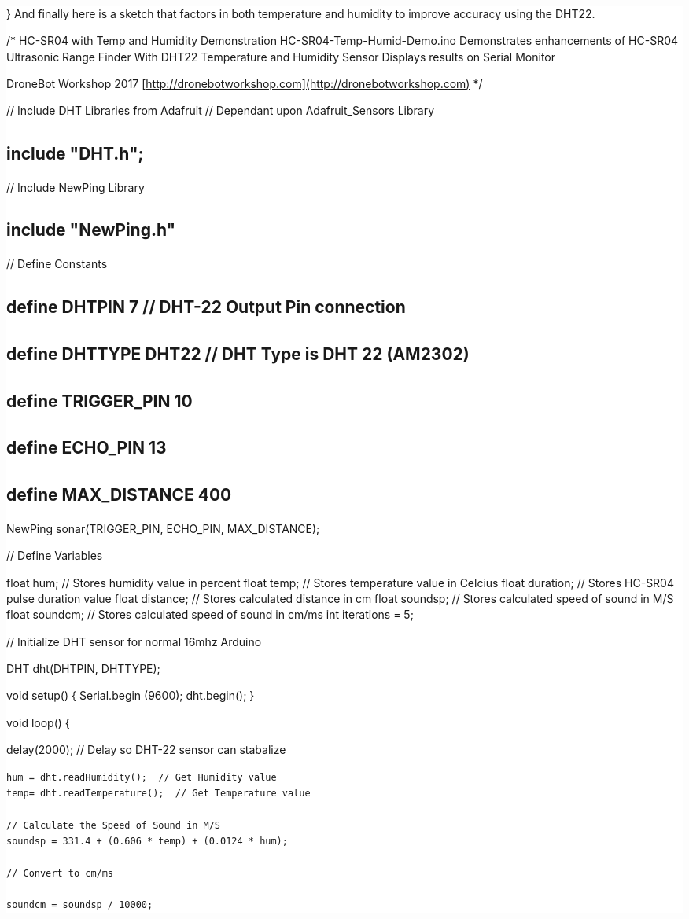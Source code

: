 } And finally here is a sketch that factors in both temperature and humidity to improve accuracy using the DHT22.

/\* HC-SR04 with Temp and Humidity Demonstration HC-SR04-Temp-Humid-Demo.ino Demonstrates enhancements of HC-SR04 Ultrasonic Range Finder With DHT22 Temperature and Humidity Sensor Displays results on Serial Monitor

DroneBot Workshop 2017 [http://dronebotworkshop.com](http://dronebotworkshop.com) \*/

// Include DHT Libraries from Adafruit // Dependant upon Adafruit\_Sensors Library

## include "DHT.h";

// Include NewPing Library

## include "NewPing.h"

// Define Constants

## define DHTPIN 7       // DHT-22 Output Pin connection

## define DHTTYPE DHT22   // DHT Type is DHT 22 \(AM2302\)

## define TRIGGER\_PIN  10

## define ECHO\_PIN     13

## define MAX\_DISTANCE 400

NewPing sonar\(TRIGGER\_PIN, ECHO\_PIN, MAX\_DISTANCE\);

// Define Variables

float hum; // Stores humidity value in percent float temp; // Stores temperature value in Celcius float duration; // Stores HC-SR04 pulse duration value float distance; // Stores calculated distance in cm float soundsp; // Stores calculated speed of sound in M/S float soundcm; // Stores calculated speed of sound in cm/ms int iterations = 5;

// Initialize DHT sensor for normal 16mhz Arduino

DHT dht\(DHTPIN, DHTTYPE\);

void setup\(\) { Serial.begin \(9600\); dht.begin\(\); }

void loop\(\) {

delay\(2000\); // Delay so DHT-22 sensor can stabalize

```text
hum = dht.readHumidity();  // Get Humidity value
temp= dht.readTemperature();  // Get Temperature value

// Calculate the Speed of Sound in M/S
soundsp = 331.4 + (0.606 * temp) + (0.0124 * hum);

// Convert to cm/ms

soundcm = soundsp / 10000;
```
